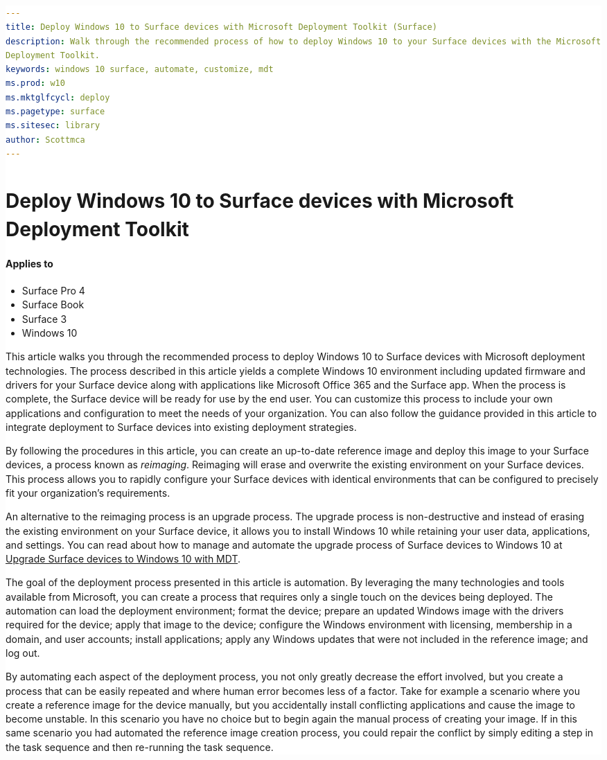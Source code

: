 ```yaml
---
title: Deploy Windows 10 to Surface devices with Microsoft Deployment Toolkit (Surface)
description: Walk through the recommended process of how to deploy Windows 10 to your Surface devices with the Microsoft Deployment Toolkit.
keywords: windows 10 surface, automate, customize, mdt
ms.prod: w10
ms.mktglfcycl: deploy
ms.pagetype: surface
ms.sitesec: library
author: Scottmca
---
```


# Deploy Windows 10 to Surface devices with Microsoft Deployment Toolkit

#### Applies to
* Surface Pro 4
* Surface Book
* Surface 3
* Windows 10

This article walks you through the recommended process to deploy Windows 10 to Surface devices with Microsoft deployment technologies. The process described in this article yields a complete Windows 10 environment including updated firmware and drivers for your Surface device along with applications like Microsoft Office 365 and the Surface app. When the process is complete, the Surface device will be ready for use by the end user. You can customize this process to include your own applications and configuration to meet the needs of your organization. You can also follow the guidance provided in this article to integrate deployment to Surface devices into existing deployment strategies.

By following the procedures in this article, you can create an up-to-date reference image and deploy this image to your Surface devices, a process known as *reimaging*. Reimaging will erase and overwrite the existing environment on your Surface devices. This process allows you to rapidly configure your Surface devices with identical environments that can be configured to precisely fit your organization’s requirements. 

An alternative to the reimaging process is an upgrade process. The upgrade process is non-destructive and instead of erasing the existing environment on your Surface device, it allows you to install Windows 10 while retaining your user data, applications, and settings. You can read about how to manage and automate the upgrade process of Surface devices to Windows 10 at [Upgrade Surface devices to Windows 10 with MDT](upgrade-surface-devices-to-windows-10-with-mdt.md). 

The goal of the deployment process presented in this article is automation. By leveraging the many technologies and tools available from Microsoft, you can create a process that requires only a single touch on the devices being deployed. The automation can load the deployment environment; format the device; prepare an updated Windows image with the drivers required for the device; apply that image to the device; configure the Windows environment with licensing, membership in a domain, and user accounts; install applications; apply any Windows updates that were not included in the reference image; and log out.

By automating each aspect of the deployment process, you not only greatly decrease the effort involved, but you create a process that can be easily repeated and where human error becomes less of a factor. Take for example a scenario where you create a reference image for the device manually, but you accidentally install conflicting applications and cause the image to become unstable. In this scenario you have no choice but to begin again the manual process of creating your image. If in this same scenario you had automated the reference image creation process, you could repair the conflict by simply editing a step in the task sequence and then re-running the task sequence.
